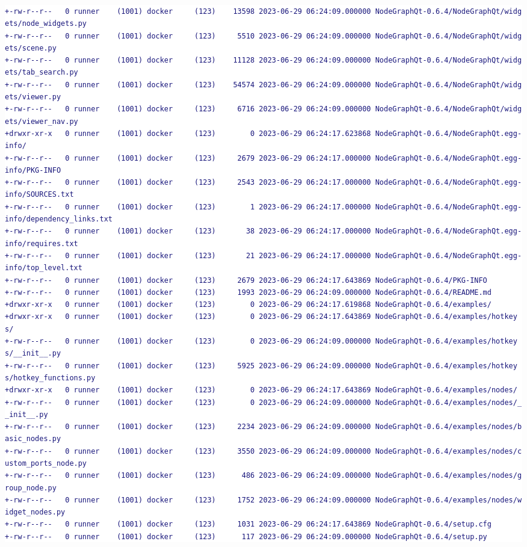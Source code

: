 ```diff
+-rw-r--r--   0 runner    (1001) docker     (123)    13598 2023-06-29 06:24:09.000000 NodeGraphQt-0.6.4/NodeGraphQt/widgets/node_widgets.py
+-rw-r--r--   0 runner    (1001) docker     (123)     5510 2023-06-29 06:24:09.000000 NodeGraphQt-0.6.4/NodeGraphQt/widgets/scene.py
+-rw-r--r--   0 runner    (1001) docker     (123)    11128 2023-06-29 06:24:09.000000 NodeGraphQt-0.6.4/NodeGraphQt/widgets/tab_search.py
+-rw-r--r--   0 runner    (1001) docker     (123)    54574 2023-06-29 06:24:09.000000 NodeGraphQt-0.6.4/NodeGraphQt/widgets/viewer.py
+-rw-r--r--   0 runner    (1001) docker     (123)     6716 2023-06-29 06:24:09.000000 NodeGraphQt-0.6.4/NodeGraphQt/widgets/viewer_nav.py
+drwxr-xr-x   0 runner    (1001) docker     (123)        0 2023-06-29 06:24:17.623868 NodeGraphQt-0.6.4/NodeGraphQt.egg-info/
+-rw-r--r--   0 runner    (1001) docker     (123)     2679 2023-06-29 06:24:17.000000 NodeGraphQt-0.6.4/NodeGraphQt.egg-info/PKG-INFO
+-rw-r--r--   0 runner    (1001) docker     (123)     2543 2023-06-29 06:24:17.000000 NodeGraphQt-0.6.4/NodeGraphQt.egg-info/SOURCES.txt
+-rw-r--r--   0 runner    (1001) docker     (123)        1 2023-06-29 06:24:17.000000 NodeGraphQt-0.6.4/NodeGraphQt.egg-info/dependency_links.txt
+-rw-r--r--   0 runner    (1001) docker     (123)       38 2023-06-29 06:24:17.000000 NodeGraphQt-0.6.4/NodeGraphQt.egg-info/requires.txt
+-rw-r--r--   0 runner    (1001) docker     (123)       21 2023-06-29 06:24:17.000000 NodeGraphQt-0.6.4/NodeGraphQt.egg-info/top_level.txt
+-rw-r--r--   0 runner    (1001) docker     (123)     2679 2023-06-29 06:24:17.643869 NodeGraphQt-0.6.4/PKG-INFO
+-rw-r--r--   0 runner    (1001) docker     (123)     1993 2023-06-29 06:24:09.000000 NodeGraphQt-0.6.4/README.md
+drwxr-xr-x   0 runner    (1001) docker     (123)        0 2023-06-29 06:24:17.619868 NodeGraphQt-0.6.4/examples/
+drwxr-xr-x   0 runner    (1001) docker     (123)        0 2023-06-29 06:24:17.643869 NodeGraphQt-0.6.4/examples/hotkeys/
+-rw-r--r--   0 runner    (1001) docker     (123)        0 2023-06-29 06:24:09.000000 NodeGraphQt-0.6.4/examples/hotkeys/__init__.py
+-rw-r--r--   0 runner    (1001) docker     (123)     5925 2023-06-29 06:24:09.000000 NodeGraphQt-0.6.4/examples/hotkeys/hotkey_functions.py
+drwxr-xr-x   0 runner    (1001) docker     (123)        0 2023-06-29 06:24:17.643869 NodeGraphQt-0.6.4/examples/nodes/
+-rw-r--r--   0 runner    (1001) docker     (123)        0 2023-06-29 06:24:09.000000 NodeGraphQt-0.6.4/examples/nodes/__init__.py
+-rw-r--r--   0 runner    (1001) docker     (123)     2234 2023-06-29 06:24:09.000000 NodeGraphQt-0.6.4/examples/nodes/basic_nodes.py
+-rw-r--r--   0 runner    (1001) docker     (123)     3550 2023-06-29 06:24:09.000000 NodeGraphQt-0.6.4/examples/nodes/custom_ports_node.py
+-rw-r--r--   0 runner    (1001) docker     (123)      486 2023-06-29 06:24:09.000000 NodeGraphQt-0.6.4/examples/nodes/group_node.py
+-rw-r--r--   0 runner    (1001) docker     (123)     1752 2023-06-29 06:24:09.000000 NodeGraphQt-0.6.4/examples/nodes/widget_nodes.py
+-rw-r--r--   0 runner    (1001) docker     (123)     1031 2023-06-29 06:24:17.643869 NodeGraphQt-0.6.4/setup.cfg
+-rw-r--r--   0 runner    (1001) docker     (123)      117 2023-06-29 06:24:09.000000 NodeGraphQt-0.6.4/setup.py
```
